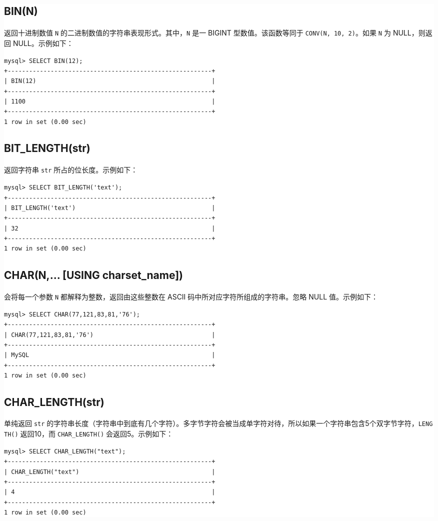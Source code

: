 ## BIN(N)

返回十进制数值 `N` 的二进制数值的字符串表现形式。其中，`N` 是一 BIGINT 型数值。该函数等同于 `CONV(N, 10, 2)`。如果 `N` 为 NULL，则返回 NULL。示例如下：

```
mysql> SELECT BIN(12);
+---------------------------------------------------------+
| BIN(12)                                                 |
+---------------------------------------------------------+
| 1100                                                    |
+---------------------------------------------------------+
1 row in set (0.00 sec)
```

## BIT_LENGTH(str)

返回字符串 `str` 所占的位长度。示例如下：

```
mysql> SELECT BIT_LENGTH('text');
+---------------------------------------------------------+
| BIT_LENGTH('text')                                      |
+---------------------------------------------------------+
| 32                                                      |
+---------------------------------------------------------+
1 row in set (0.00 sec)
```

## CHAR(N,... [USING charset_name])

会将每一个参数 `N` 都解释为整数，返回由这些整数在 ASCII 码中所对应字符所组成的字符串。忽略 NULL 值。示例如下：

```
mysql> SELECT CHAR(77,121,83,81,'76');
+---------------------------------------------------------+
| CHAR(77,121,83,81,'76')                                 |
+---------------------------------------------------------+
| MySQL                                                   |
+---------------------------------------------------------+
1 row in set (0.00 sec)
```

## CHAR_LENGTH(str)

单纯返回 `str` 的字符串长度（字符串中到底有几个字符）。多字节字符会被当成单字符对待，所以如果一个字符串包含5个双字节字符，`LENGTH()` 返回10，而 `CHAR_LENGTH()` 会返回5。示例如下：

```
mysql> SELECT CHAR_LENGTH("text");
+---------------------------------------------------------+
| CHAR_LENGTH("text")                                     |
+---------------------------------------------------------+
| 4                                                       |
+---------------------------------------------------------+
1 row in set (0.00 sec)
```
